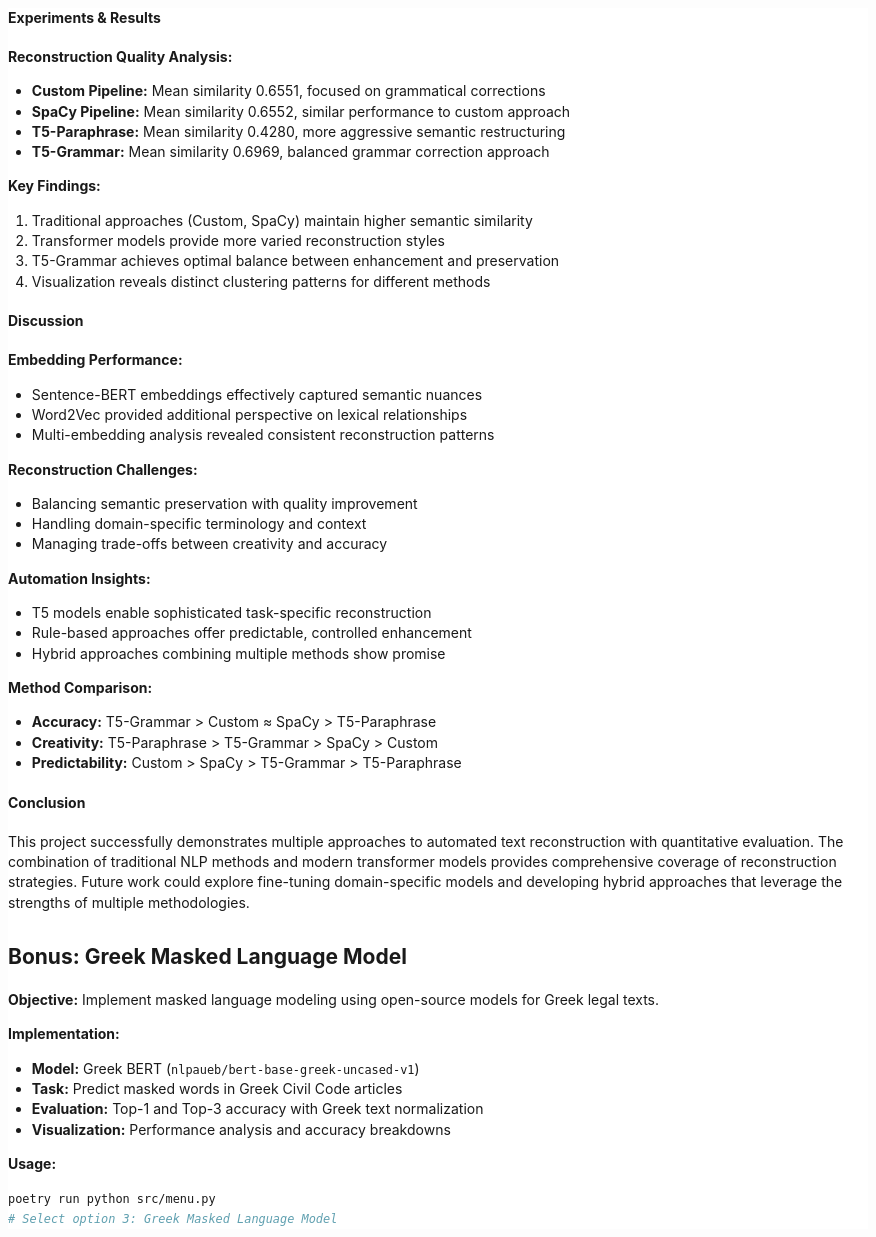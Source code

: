 #### Experiments & Results

**Reconstruction Quality Analysis:**
- **Custom Pipeline:** Mean similarity 0.6551, focused on grammatical corrections
- **SpaCy Pipeline:** Mean similarity 0.6552, similar performance to custom approach  
- **T5-Paraphrase:** Mean similarity 0.4280, more aggressive semantic restructuring
- **T5-Grammar:** Mean similarity 0.6969, balanced grammar correction approach

**Key Findings:**
1. Traditional approaches (Custom, SpaCy) maintain higher semantic similarity
2. Transformer models provide more varied reconstruction styles
3. T5-Grammar achieves optimal balance between enhancement and preservation
4. Visualization reveals distinct clustering patterns for different methods

#### Discussion

**Embedding Performance:**
- Sentence-BERT embeddings effectively captured semantic nuances
- Word2Vec provided additional perspective on lexical relationships
- Multi-embedding analysis revealed consistent reconstruction patterns

**Reconstruction Challenges:**
- Balancing semantic preservation with quality improvement
- Handling domain-specific terminology and context
- Managing trade-offs between creativity and accuracy

**Automation Insights:**
- T5 models enable sophisticated task-specific reconstruction
- Rule-based approaches offer predictable, controlled enhancement
- Hybrid approaches combining multiple methods show promise

**Method Comparison:**
- **Accuracy:** T5-Grammar > Custom ≈ SpaCy > T5-Paraphrase
- **Creativity:** T5-Paraphrase > T5-Grammar > SpaCy > Custom
- **Predictability:** Custom > SpaCy > T5-Grammar > T5-Paraphrase

#### Conclusion
This project successfully demonstrates multiple approaches to automated text reconstruction with quantitative evaluation. The combination of traditional NLP methods and modern transformer models provides comprehensive coverage of reconstruction strategies. Future work could explore fine-tuning domain-specific models and developing hybrid approaches that leverage the strengths of multiple methodologies.

## Bonus: Greek Masked Language Model

**Objective:** Implement masked language modeling using open-source models for Greek legal texts.

**Implementation:**
- **Model:** Greek BERT (`nlpaueb/bert-base-greek-uncased-v1`)
- **Task:** Predict masked words in Greek Civil Code articles
- **Evaluation:** Top-1 and Top-3 accuracy with Greek text normalization
- **Visualization:** Performance analysis and accuracy breakdowns

**Usage:**
```bash
poetry run python src/menu.py
# Select option 3: Greek Masked Language Model
```
